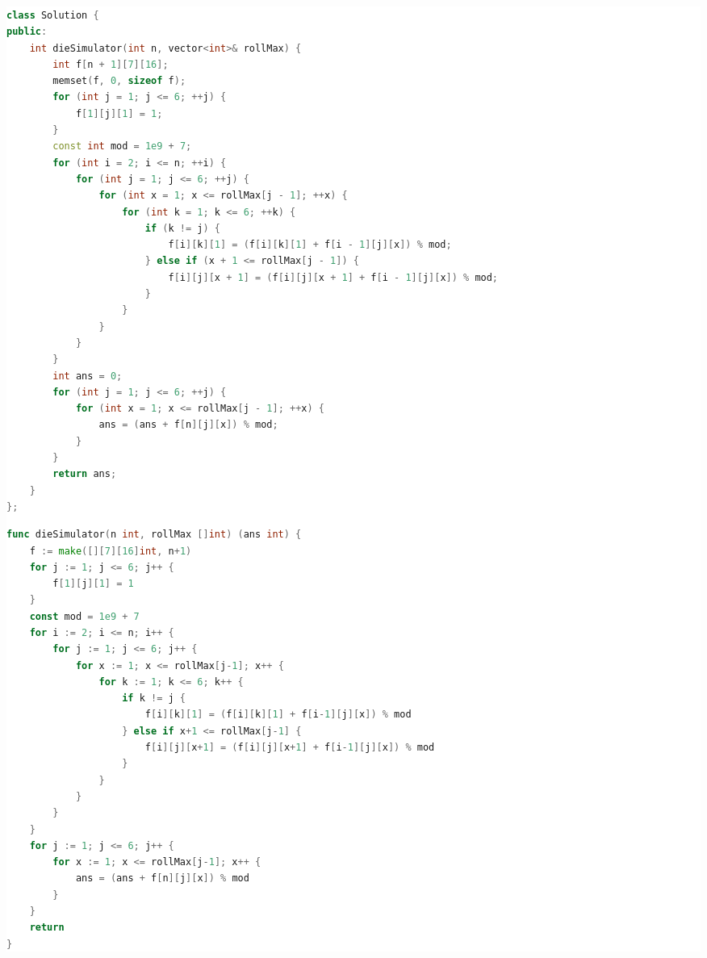 ```cpp
class Solution {
public:
    int dieSimulator(int n, vector<int>& rollMax) {
        int f[n + 1][7][16];
        memset(f, 0, sizeof f);
        for (int j = 1; j <= 6; ++j) {
            f[1][j][1] = 1;
        }
        const int mod = 1e9 + 7;
        for (int i = 2; i <= n; ++i) {
            for (int j = 1; j <= 6; ++j) {
                for (int x = 1; x <= rollMax[j - 1]; ++x) {
                    for (int k = 1; k <= 6; ++k) {
                        if (k != j) {
                            f[i][k][1] = (f[i][k][1] + f[i - 1][j][x]) % mod;
                        } else if (x + 1 <= rollMax[j - 1]) {
                            f[i][j][x + 1] = (f[i][j][x + 1] + f[i - 1][j][x]) % mod;
                        }
                    }
                }
            }
        }
        int ans = 0;
        for (int j = 1; j <= 6; ++j) {
            for (int x = 1; x <= rollMax[j - 1]; ++x) {
                ans = (ans + f[n][j][x]) % mod;
            }
        }
        return ans;
    }
};
```

```go
func dieSimulator(n int, rollMax []int) (ans int) {
	f := make([][7][16]int, n+1)
	for j := 1; j <= 6; j++ {
		f[1][j][1] = 1
	}
	const mod = 1e9 + 7
	for i := 2; i <= n; i++ {
		for j := 1; j <= 6; j++ {
			for x := 1; x <= rollMax[j-1]; x++ {
				for k := 1; k <= 6; k++ {
					if k != j {
						f[i][k][1] = (f[i][k][1] + f[i-1][j][x]) % mod
					} else if x+1 <= rollMax[j-1] {
						f[i][j][x+1] = (f[i][j][x+1] + f[i-1][j][x]) % mod
					}
				}
			}
		}
	}
	for j := 1; j <= 6; j++ {
		for x := 1; x <= rollMax[j-1]; x++ {
			ans = (ans + f[n][j][x]) % mod
		}
	}
	return
}
```




